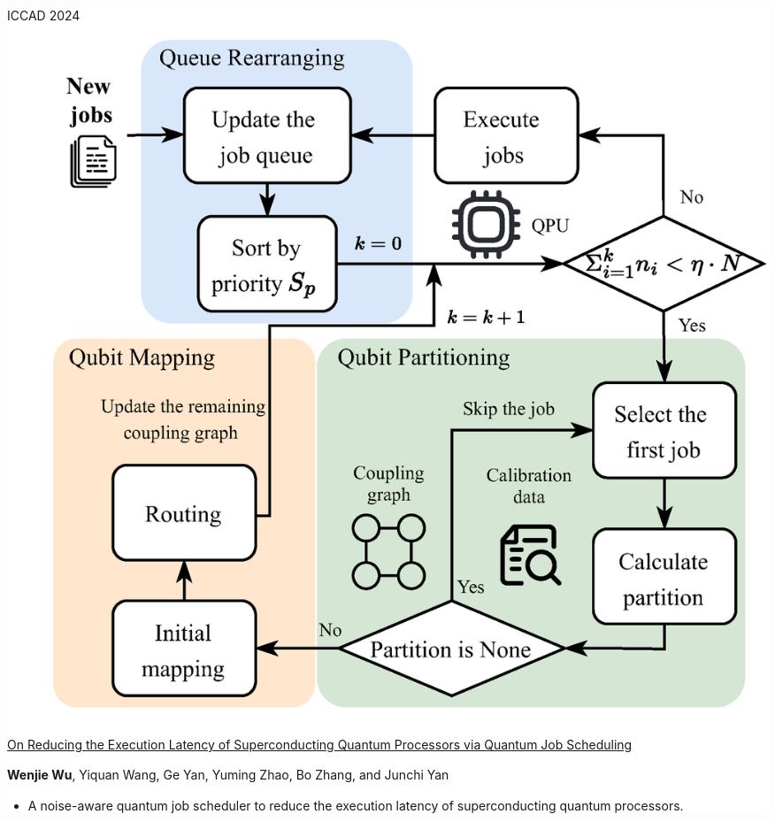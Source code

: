 <div class='paper-box'><div class='paper-box-image'><div><div class="badge">ICCAD 2024</div><img src='images/naqjs.png' alt="sym" width="100%"></div></div>
<div class='paper-box-text' markdown="1">

[On Reducing the Execution Latency of Superconducting Quantum Processors via Quantum Job Scheduling](https://arxiv.org/abs/2404.07882)

 **Wenjie Wu**, Yiquan Wang, Ge Yan, Yuming Zhao, Bo Zhang, and Junchi Yan

- A noise-aware quantum job scheduler to reduce the execution latency of superconducting quantum processors.
</div>
</div>
